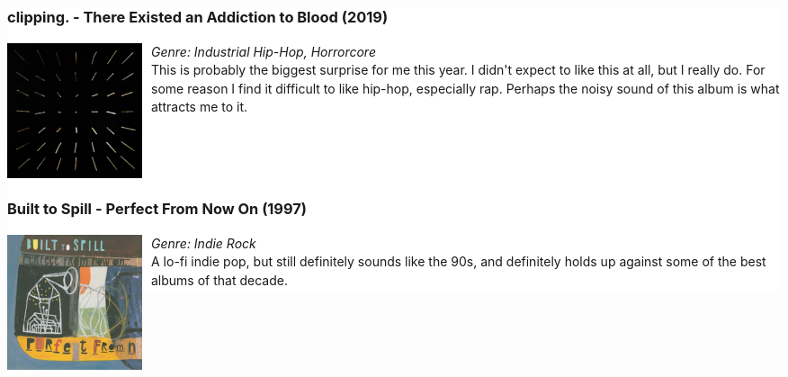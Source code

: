 
<div style="clear: left;"></div>

### clipping. - There Existed an Addiction to Blood (2019)

<img style="float: left; padding-right: 10px;"
src="/imgs/music_2020/there_existed_an_addiction_to_blood.jpg" width="150"/> 
_Genre: Industrial Hip-Hop, Horrorcore_  
This is probably the biggest surprise for me this year. I didn't expect to like
this at all, but I really do. For some reason I find it difficult to like hip-hop, especially rap.
Perhaps the noisy sound of this album is what attracts me to it. 

<div style="clear: left;"></div>

### Built to Spill - Perfect From Now On (1997)

<img style="float: left; padding-right: 10px;" src="/imgs/music_2020/perfect_from_now_on.jpg"
width="150"/>
_Genre: Indie Rock_  
A lo-fi indie pop, but still definitely sounds like the 90s, and definitely holds up against some of
the best albums of that decade.
